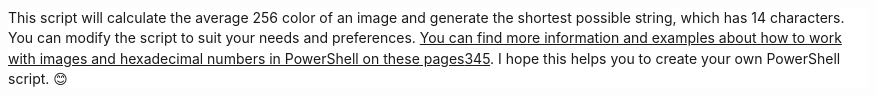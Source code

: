 This script will calculate the average 256 color of an image and generate the shortest possible string, which has 14 characters. You can modify the script to suit your needs and preferences. [You can find more information and examples about how to work with images and hexadecimal numbers in PowerShell on these pages](https://stackoverflow.com/questions/53935359/how-to-find-out-average-pixel-value-of-an-image-scanning-it-from-top-and-bottom)[3](https://stackoverflow.com/questions/53935359/how-to-find-out-average-pixel-value-of-an-image-scanning-it-from-top-and-bottom)[4](https://sighack.com/post/averaging-rgb-colors-the-right-way)[5](https://stackoverflow.com/questions/50313114/what-is-the-entropy-of-an-image-and-how-is-it-calculated). I hope this helps you to create your own PowerShell script. 😊